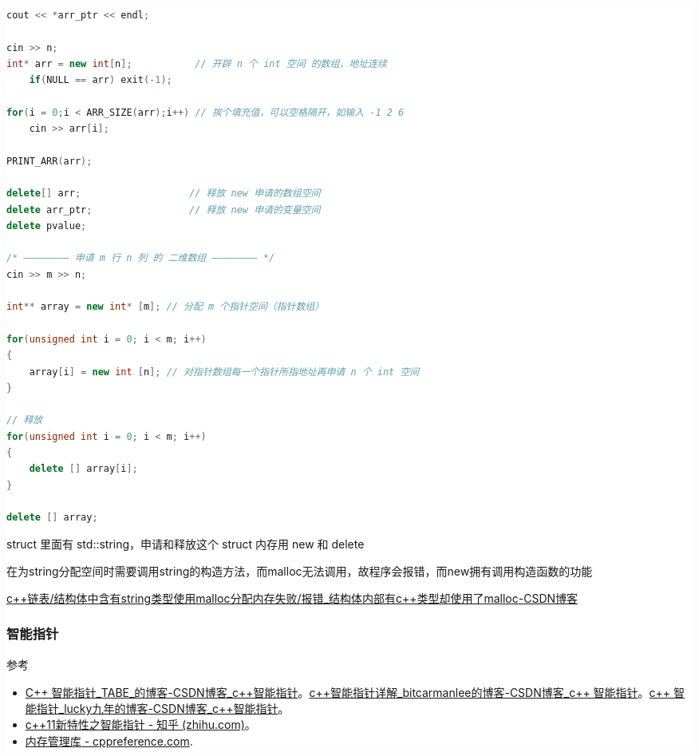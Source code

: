 ```c++
cout << *arr_ptr << endl;

cin >> n;
int* arr = new int[n];           // 开辟 n 个 int 空间 的数组，地址连续
	if(NULL == arr) exit(-1);

for(i = 0;i < ARR_SIZE(arr);i++) // 挨个填充值，可以空格隔开，如输入 -1 2 6
    cin >> arr[i];

PRINT_ARR(arr);

delete[] arr;                   // 释放 new 申请的数组空间
delete arr_ptr;                 // 释放 new 申请的变量空间
delete pvalue;

/* ———————— 申请 m 行 n 列 的 二维数组 ———————— */
cin >> m >> n;

int** array = new int* [m]; // 分配 m 个指针空间（指针数组）

for(unsigned int i = 0; i < m; i++)
{
    array[i] = new int [n]; // 对指针数组每一个指针所指地址再申请 n 个 int 空间
}

// 释放
for(unsigned int i = 0; i < m; i++)
{
    delete [] array[i];
}

delete [] array;
```



struct 里面有 std::string，申请和释放这个 struct 内存用 new 和 delete

在为string分配空间时需要调用string的构造方法，而malloc无法调用，故程序会报错，而new拥有调用构造函数的功能

[c++链表/结构体中含有string类型使用malloc分配内存失败/报错_结构体内部有c++类型却使用了malloc-CSDN博客](https://blog.csdn.net/m0_74131274/article/details/129819245)



### 智能指针

参考

- [C++ 智能指针_TABE_的博客-CSDN博客_c++智能指针](https://blog.csdn.net/TABE_/article/details/117391903)。[c++智能指针详解_bitcarmanlee的博客-CSDN博客_c++ 智能指针](https://blog.csdn.net/bitcarmanlee/article/details/124847634)。[c++ 智能指针_lucky九年的博客-CSDN博客_c++智能指针](https://blog.csdn.net/qq_44139121/article/details/125937906)。
- [c++11新特性之智能指针 - 知乎 (zhihu.com)](https://zhuanlan.zhihu.com/p/137958974)。
- [内存管理库 - cppreference.com](https://zh.cppreference.com/w/cpp/memory#.E6.99.BA.E8.83.BD.E6.8C.87.E9.92.88).
